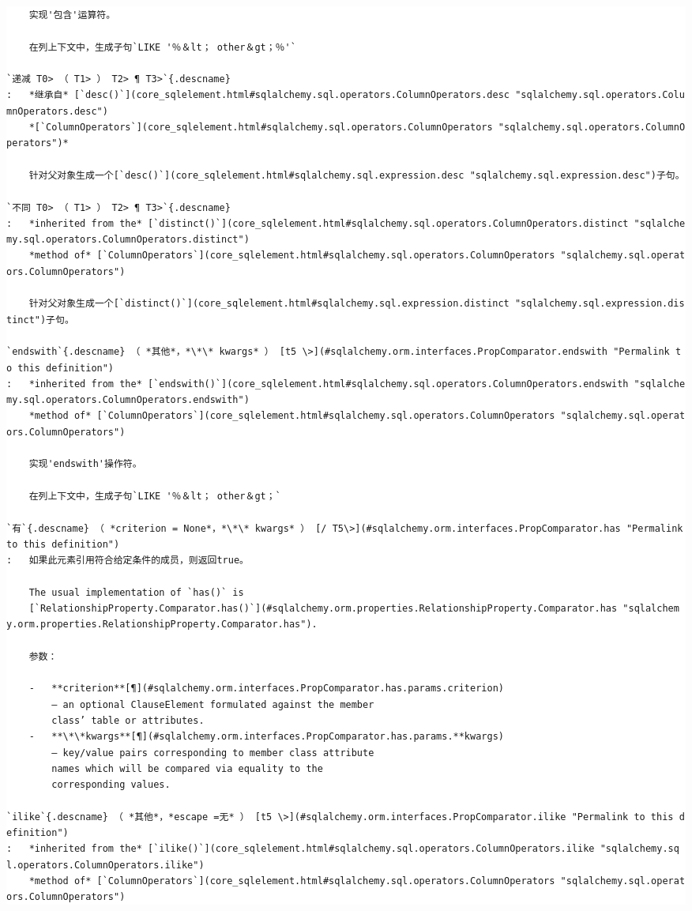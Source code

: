         实现'包含'运算符。

        在列上下文中，生成子句`LIKE '％＆lt； other＆gt；％'`

    `递减 T0> （ T1> ） T2> ¶ T3>`{.descname}
    :   *继承自* [`desc()`](core_sqlelement.html#sqlalchemy.sql.operators.ColumnOperators.desc "sqlalchemy.sql.operators.ColumnOperators.desc")
        *[`ColumnOperators`](core_sqlelement.html#sqlalchemy.sql.operators.ColumnOperators "sqlalchemy.sql.operators.ColumnOperators")*

        针对父对象生成一个[`desc()`](core_sqlelement.html#sqlalchemy.sql.expression.desc "sqlalchemy.sql.expression.desc")子句。

    `不同 T0> （ T1> ） T2> ¶ T3>`{.descname}
    :   *inherited from the* [`distinct()`](core_sqlelement.html#sqlalchemy.sql.operators.ColumnOperators.distinct "sqlalchemy.sql.operators.ColumnOperators.distinct")
        *method of* [`ColumnOperators`](core_sqlelement.html#sqlalchemy.sql.operators.ColumnOperators "sqlalchemy.sql.operators.ColumnOperators")

        针对父对象生成一个[`distinct()`](core_sqlelement.html#sqlalchemy.sql.expression.distinct "sqlalchemy.sql.expression.distinct")子句。

    `endswith`{.descname} （ *其他*，*\*\* kwargs* ） [t5 \>](#sqlalchemy.orm.interfaces.PropComparator.endswith "Permalink to this definition")
    :   *inherited from the* [`endswith()`](core_sqlelement.html#sqlalchemy.sql.operators.ColumnOperators.endswith "sqlalchemy.sql.operators.ColumnOperators.endswith")
        *method of* [`ColumnOperators`](core_sqlelement.html#sqlalchemy.sql.operators.ColumnOperators "sqlalchemy.sql.operators.ColumnOperators")

        实现'endswith'操作符。

        在列上下文中，生成子句`LIKE '％＆lt； other＆gt；`

    `有`{.descname} （ *criterion = None*，*\*\* kwargs* ） [/ T5\>](#sqlalchemy.orm.interfaces.PropComparator.has "Permalink to this definition")
    :   如果此元素引用符合给定条件的成员，则返回true。

        The usual implementation of `has()` is
        [`RelationshipProperty.Comparator.has()`](#sqlalchemy.orm.properties.RelationshipProperty.Comparator.has "sqlalchemy.orm.properties.RelationshipProperty.Comparator.has").

        参数：

        -   **criterion**[¶](#sqlalchemy.orm.interfaces.PropComparator.has.params.criterion)
            – an optional ClauseElement formulated against the member
            class’ table or attributes.
        -   **\*\*kwargs**[¶](#sqlalchemy.orm.interfaces.PropComparator.has.params.**kwargs)
            – key/value pairs corresponding to member class attribute
            names which will be compared via equality to the
            corresponding values.

    `ilike`{.descname} （ *其他*，*escape =无* ） [t5 \>](#sqlalchemy.orm.interfaces.PropComparator.ilike "Permalink to this definition")
    :   *inherited from the* [`ilike()`](core_sqlelement.html#sqlalchemy.sql.operators.ColumnOperators.ilike "sqlalchemy.sql.operators.ColumnOperators.ilike")
        *method of* [`ColumnOperators`](core_sqlelement.html#sqlalchemy.sql.operators.ColumnOperators "sqlalchemy.sql.operators.ColumnOperators")
